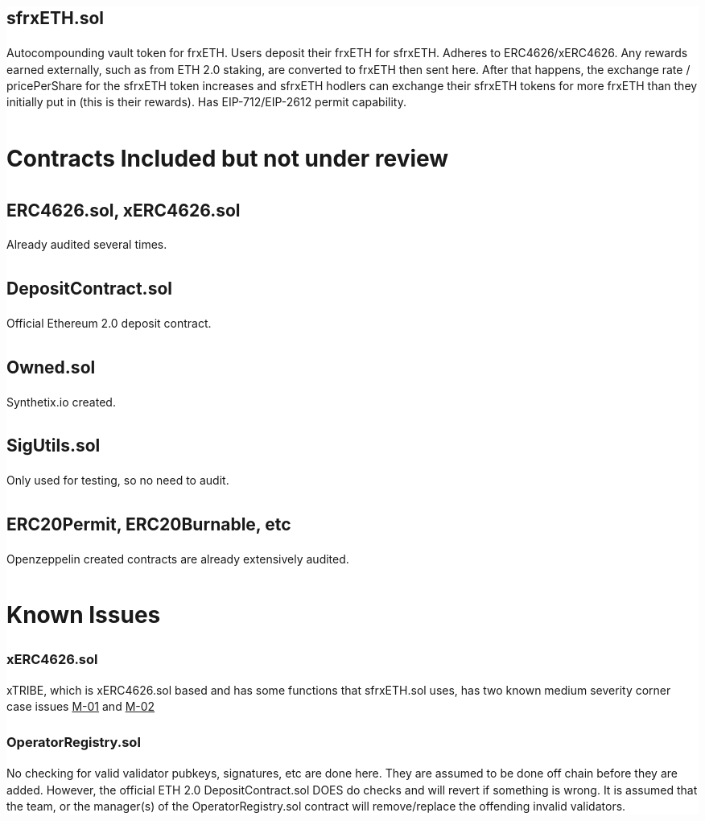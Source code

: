 ## sfrxETH.sol

Autocompounding vault token for frxETH. Users deposit their frxETH for sfrxETH. Adheres to ERC4626/xERC4626. Any rewards earned externally, such as from ETH 2.0 staking, are converted to frxETH then sent here. After that happens, the exchange rate / pricePerShare for the sfrxETH token increases and sfrxETH hodlers can exchange their sfrxETH tokens for more frxETH than they initially put in (this is their rewards). Has EIP-712/EIP-2612 permit capability.



# Contracts Included but not under review

## ERC4626.sol, xERC4626.sol

Already audited several times.

## DepositContract.sol

Official Ethereum 2.0 deposit contract.

## Owned.sol

Synthetix.io created.

## SigUtils.sol

Only used for testing, so no need to audit.

## ERC20Permit, ERC20Burnable, etc

Openzeppelin created contracts are already extensively audited.



# Known Issues

### xERC4626.sol

xTRIBE, which is xERC4626.sol based and has some functions that sfrxETH.sol uses, has two known medium severity corner case issues [M-01](https://code4rena.com/reports/2022-04-xtribe/#m-01-xerc4626sol-some-users-may-not-be-able-to-withdraw-until-rewardscycleend-the-due-to-underflow-in-beforewithdraw) and
[M-02](https://github.com/code-423n4/2022-04-xtribe-findings/issues/66)

### OperatorRegistry.sol

No checking for valid validator pubkeys, signatures, etc are done here. They are assumed to be done off chain before they are added. However, the official ETH 2.0 DepositContract.sol DOES do checks and will revert if something is wrong. It is assumed that the team, or the manager(s) of the OperatorRegistry.sol contract will remove/replace the offending invalid validators.
